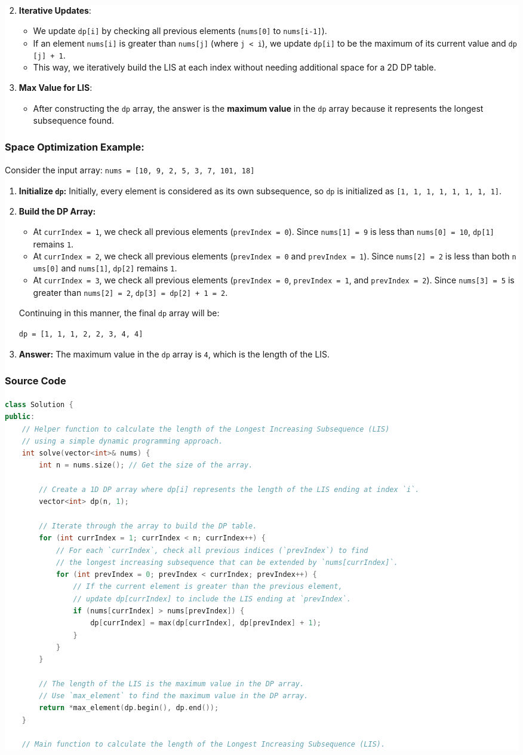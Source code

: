 2. **Iterative Updates**:
   - We update `dp[i]` by checking all previous elements (`nums[0]` to `nums[i-1]`).
   - If an element `nums[i]` is greater than `nums[j]` (where `j < i`), we update `dp[i]` to be the maximum of its current value and `dp[j] + 1`.
   - This way, we iteratively build the LIS at each index without needing additional space for a 2D DP table.

3. **Max Value for LIS**:
   - After constructing the `dp` array, the answer is the **maximum value** in the `dp` array because it represents the longest subsequence found.

### **Space Optimization Example:**

Consider the input array: `nums = [10, 9, 2, 5, 3, 7, 101, 18]`

1. **Initialize `dp`:**
   Initially, every element is considered as its own subsequence, so `dp` is initialized as `[1, 1, 1, 1, 1, 1, 1, 1]`.

2. **Build the DP Array:**
   - At `currIndex = 1`, we check all previous elements (`prevIndex = 0`). Since `nums[1] = 9` is less than `nums[0] = 10`, `dp[1]` remains `1`.
   - At `currIndex = 2`, we check all previous elements (`prevIndex = 0` and `prevIndex = 1`). Since `nums[2] = 2` is less than both `nums[0]` and `nums[1]`, `dp[2]` remains `1`.
   - At `currIndex = 3`, we check all previous elements (`prevIndex = 0`, `prevIndex = 1`, and `prevIndex = 2`). Since `nums[3] = 5` is greater than `nums[2] = 2`, `dp[3] = dp[2] + 1 = 2`.

   Continuing in this manner, the final `dp` array will be:
   ```
   dp = [1, 1, 1, 2, 2, 3, 4, 4]
   ```

3. **Answer:**
   The maximum value in the `dp` array is `4`, which is the length of the LIS.

### Source Code
```cpp
class Solution {
public:
    // Helper function to calculate the length of the Longest Increasing Subsequence (LIS)
    // using a simple dynamic programming approach.
    int solve(vector<int>& nums) {
        int n = nums.size(); // Get the size of the array.

        // Create a 1D DP array where dp[i] represents the length of the LIS ending at index `i`.
        vector<int> dp(n, 1);

        // Iterate through the array to build the DP table.
        for (int currIndex = 1; currIndex < n; currIndex++) {
            // For each `currIndex`, check all previous indices (`prevIndex`) to find
            // the longest increasing subsequence that can be extended by `nums[currIndex]`.
            for (int prevIndex = 0; prevIndex < currIndex; prevIndex++) {
                // If the current element is greater than the previous element,
                // update dp[currIndex] to include the LIS ending at `prevIndex`.
                if (nums[currIndex] > nums[prevIndex]) {
                    dp[currIndex] = max(dp[currIndex], dp[prevIndex] + 1);
                }
            }
        }

        // The length of the LIS is the maximum value in the DP array.
        // Use `max_element` to find the maximum value in the DP array.
        return *max_element(dp.begin(), dp.end());
    }

    // Main function to calculate the length of the Longest Increasing Subsequence (LIS).
```